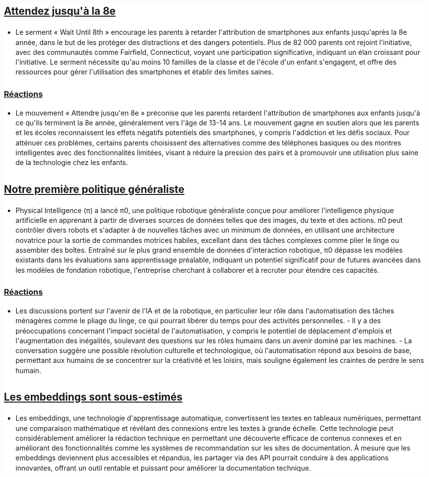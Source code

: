 ## [Attendez jusqu'à la 8e](https://www.waituntil8th.org)

- Le serment « Wait Until 8th » encourage les parents à retarder l'attribution de smartphones aux enfants jusqu'après la 8e année, dans le but de les protéger des distractions et des dangers potentiels. Plus de 82 000 parents ont rejoint l'initiative, avec des communautés comme Fairfield, Connecticut, voyant une participation significative, indiquant un élan croissant pour l'initiative. Le serment nécessite qu'au moins 10 familles de la classe et de l'école d'un enfant s'engagent, et offre des ressources pour gérer l'utilisation des smartphones et établir des limites saines.

### [Réactions](https://news.ycombinator.com/item?id=42011193)

- Le mouvement « Attendre jusqu'en 8e » préconise que les parents retardent l'attribution de smartphones aux enfants jusqu'à ce qu'ils terminent la 8e année, généralement vers l'âge de 13-14 ans. Le mouvement gagne en soutien alors que les parents et les écoles reconnaissent les effets négatifs potentiels des smartphones, y compris l'addiction et les défis sociaux. Pour atténuer ces problèmes, certains parents choisissent des alternatives comme des téléphones basiques ou des montres intelligentes avec des fonctionnalités limitées, visant à réduire la pression des pairs et à promouvoir une utilisation plus saine de la technologie chez les enfants.

## [Notre première politique généraliste](https://www.physicalintelligence.company/blog/pi0?blog)

- Physical Intelligence (π) a lancé π0, une politique robotique généraliste conçue pour améliorer l'intelligence physique artificielle en apprenant à partir de diverses sources de données telles que des images, du texte et des actions. π0 peut contrôler divers robots et s'adapter à de nouvelles tâches avec un minimum de données, en utilisant une architecture novatrice pour la sortie de commandes motrices habiles, excellant dans des tâches complexes comme plier le linge ou assembler des boîtes. Entraîné sur le plus grand ensemble de données d'interaction robotique, π0 dépasse les modèles existants dans les évaluations sans apprentissage préalable, indiquant un potentiel significatif pour de futures avancées dans les modèles de fondation robotique, l'entreprise cherchant à collaborer et à recruter pour étendre ces capacités.

### [Réactions](https://news.ycombinator.com/item?id=42011770)

- Les discussions portent sur l'avenir de l'IA et de la robotique, en particulier leur rôle dans l'automatisation des tâches ménagères comme le pliage du linge, ce qui pourrait libérer du temps pour des activités personnelles. - Il y a des préoccupations concernant l'impact sociétal de l'automatisation, y compris le potentiel de déplacement d'emplois et l'augmentation des inégalités, soulevant des questions sur les rôles humains dans un avenir dominé par les machines. - La conversation suggère une possible révolution culturelle et technologique, où l'automatisation répond aux besoins de base, permettant aux humains de se concentrer sur la créativité et les loisirs, mais souligne également les craintes de perdre le sens humain.

## [Les embeddings sont sous-estimés](https://technicalwriting.dev/data/embeddings.html)

- Les embeddings, une technologie d'apprentissage automatique, convertissent les textes en tableaux numériques, permettant une comparaison mathématique et révélant des connexions entre les textes à grande échelle. Cette technologie peut considérablement améliorer la rédaction technique en permettant une découverte efficace de contenus connexes et en améliorant des fonctionnalités comme les systèmes de recommandation sur les sites de documentation. À mesure que les embeddings deviennent plus accessibles et répandus, les partager via des API pourrait conduire à des applications innovantes, offrant un outil rentable et puissant pour améliorer la documentation technique.

